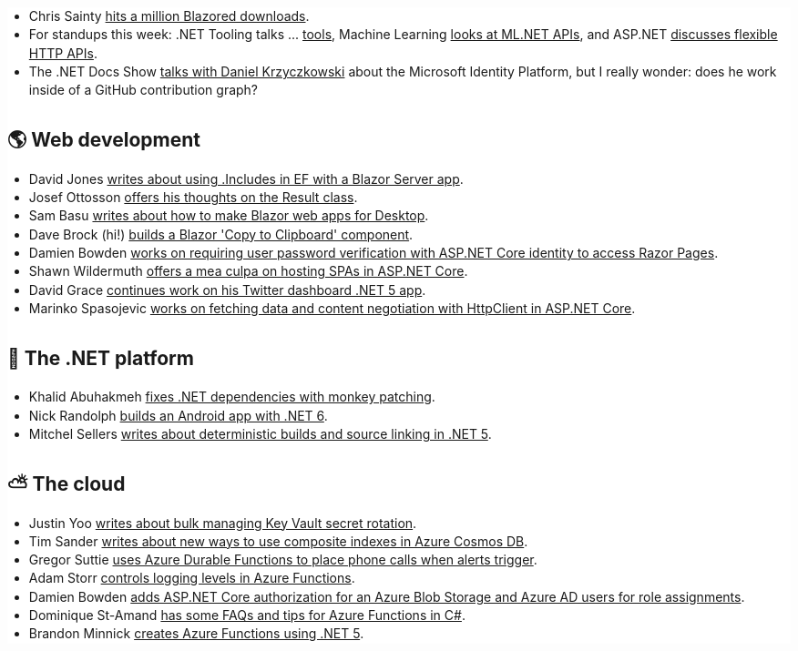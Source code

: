 - Chris Sainty [hits a million Blazored downloads](https://chrissainty.com/blazored-hits-1-000-000-downloads-on-nuget/).
- For standups this week: .NET Tooling talks ... [tools](https://www.youtube.com/watch?v=sGkW9AkuJag), Machine Learning [looks at ML.NET APIs](https://www.youtube.com/watch?v=Vmgv_HJmJkE), and ASP.NET [discusses flexible HTTP APIs](https://www.youtube.com/watch?v=xoYkk5jk8d0).
- The .NET Docs Show [talks with Daniel Krzyczkowski](https://www.youtube.com/watch?v=IGJY2FW-gy0) about the Microsoft Identity Platform, but I really wonder: does he work inside of a GitHub contribution graph?

## 🌎 Web development

- David Jones [writes about using .Includes in EF with a Blazor Server app](https://davidjones.sportronics.com.au/blazor/Blazor_Helpers_App-More_on_Includes_with_Selections-blazor.html).
- Josef Ottosson [offers his thoughts on the Result class](https://josef.codes/my-take-on-the-result-class-in-c-sharp/).
- Sam Basu [writes about how to make Blazor web apps for Desktop](https://www.telerik.com/blogs/blazor-on-desktop).
- Dave Brock (hi!) [builds a Blazor 'Copy to Clipboard' component](https://daveabrock.com/2021/02/18/copy-to-clipboard-markdown-editor).
- Damien Bowden [works on requiring user password verification with ASP.NET Core identity to access Razor Pages](https://damienbod.com/2021/02/19/require-user-password-verification-with-asp-net-core-identity-to-access-razor-page/).
- Shawn Wildermuth [offers a mea culpa on hosting SPAs in ASP.NET Core](http://wildermuth.com/2021/02/15/I-Was-Wrong---Hosting-SPAs-in-ASP-NET-Core).
- David Grace [continues work on his Twitter dashboard .NET 5 app](https://www.roundthecode.com/dotnet/blazor/blash-twitter-dashboard-net-5-app-source-code-twitter-api).
- Marinko Spasojevic [works on fetching data and content negotiation with HttpClient in ASP.NET Core](https://code-maze.com/fetching-data-with-httpclient-in-aspnetcore/).

## 🥅 The .NET platform

- Khalid Abuhakmeh [fixes .NET dependencies with monkey patching](https://khalidabuhakmeh.com/fix-dotnet-dependencies-with-monkey-patching).
- Nick Randolph [builds an Android app with .NET 6](https://nicksnettravels.builttoroam.com/android-net-6/).
- Mitchel Sellers [writes about deterministic builds and source linking in .NET 5](https://www.mitchelsellers.com/blog/article/net-5-deterministic-builds-source-linking).

## ⛅ The cloud

- Justin Yoo [writes about bulk managing Key Vault secret rotation](https://dev.to/azure/keyvault-secrets-rotation-management-in-bulk-5fl1).
- Tim Sander [writes about new ways to use composite indexes in Azure Cosmos DB](https://devblogs.microsoft.com/cosmosdb/new-ways-to-use-composite-indexes).
- Gregor Suttie [uses Azure Durable Functions to place phone calls when alerts trigger](https://gregorsuttie.com/2021/02/15/azure-durable-functions-support-caller/).
- Adam Storr [controls logging levels in Azure Functions](https://adamstorr.azurewebsites.net/blog/controlling-the-logging-levels-in-azure-functions).
- Damien Bowden [adds ASP.NET Core authorization for an Azure Blob Storage and Azure AD users for role assignments](https://damienbod.com/2021/02/16/adding-asp-net-core-authorization-for-an-azure-blob-storage-and-azure-ad-users-using-role-assignments/).
- Dominique St-Amand [has some FAQs and tips for Azure Functions in C#](https://www.domstamand.com/common-azure-functions-in-csharp-quick-faqs-and-tips/).
- Brandon Minnick [creates Azure Functions using .NET 5](https://codetraveler.io/2021/02/12/creating-azure-functions-using-net-5/).
